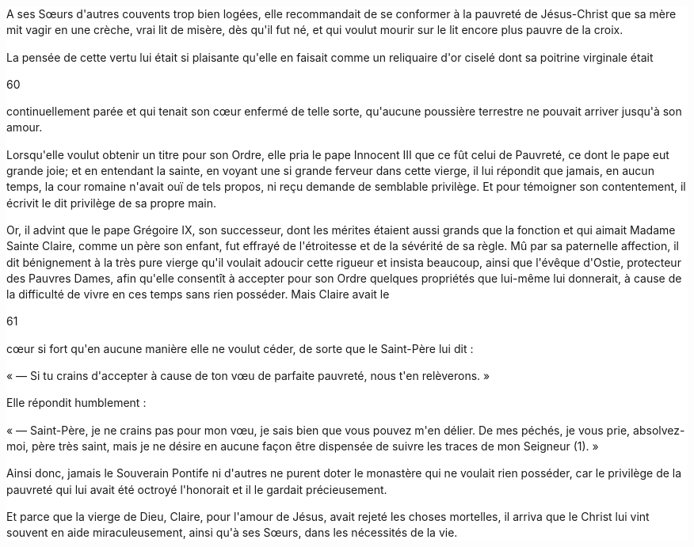 A ses Sœurs d'autres couvents trop bien logées, elle
recommandait de se conformer à la pauvreté de Jésus-Christ que sa mère mit
vagir en une crèche, vrai lit de misère, dès qu'il fut né, et qui voulut mourir
sur le lit encore plus pauvre de la croix.

La pensée de cette vertu lui
était si plaisante qu'elle en faisait comme un reliquaire d'or ciselé dont sa
poitrine virginale était

60

continuellement parée et qui tenait son cœur enfermé de
telle sorte, qu'aucune poussière terrestre ne pouvait arriver jusqu'à son
amour.

Lorsqu'elle voulut obtenir un
titre pour son Ordre, elle pria le pape Innocent III que ce fût celui de
Pauvreté, ce dont le pape eut grande joie; et en entendant la sainte, en voyant
une si grande ferveur dans cette vierge, il lui répondit que jamais, en aucun
temps, la cour romaine n'avait ouï de tels propos, ni reçu demande de semblable
privilège. Et pour témoigner son contentement, il écrivit le dit privilège de
sa propre main.

Or, il advint que le pape
Grégoire IX, son successeur, dont les mérites étaient aussi grands que la
fonction et qui aimait Madame Sainte Claire, comme un père son enfant, fut
effrayé de l'étroitesse et de la sévérité de sa règle. Mû par sa paternelle
affection, il dit bénignement à la très pure vierge qu'il voulait adoucir cette
rigueur et insista beaucoup, ainsi que l'évêque d'Ostie, protecteur des Pauvres
Dames, afin qu'elle consentît à accepter pour son Ordre quelques propriétés que
lui-même lui donnerait, à cause de la difficulté de vivre en ces temps sans
rien posséder. Mais Claire avait le

61

cœur si fort qu'en aucune manière elle ne voulut céder, de
sorte que le Saint-Père lui dit :

« — Si tu crains d'accepter à
cause de ton vœu de parfaite pauvreté, nous t'en relèverons. »

Elle répondit humblement :

« — Saint-Père, je ne crains pas
pour mon vœu, je sais bien que vous pouvez m'en délier. De mes péchés, je vous
prie, absolvez-moi, père très saint, mais je ne désire en aucune façon être
dispensée de suivre les traces de mon Seigneur (1). »

Ainsi donc, jamais le Souverain
Pontife ni d'autres ne purent doter le monastère qui ne voulait rien posséder,
car le privilège de la pauvreté qui lui avait été octroyé l'honorait et il le
gardait précieusement.

Et parce que la vierge de Dieu,
Claire, pour l'amour de Jésus, avait rejeté les choses mortelles, il arriva que
le Christ lui vint souvent en aide miraculeusement, ainsi qu'à ses Sœurs, dans
les nécessités de la vie.
